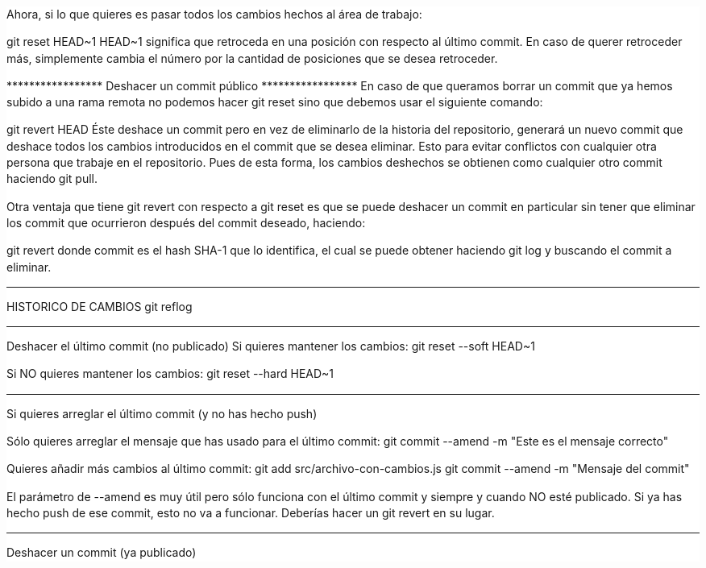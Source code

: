 Ahora, si lo que quieres es pasar todos los cambios hechos al área de trabajo:

git reset HEAD~1
HEAD~1 significa que retroceda en una posición con respecto al último commit. En caso de querer retroceder más, simplemente cambia el número por la cantidad de posiciones que se desea retroceder.


***************** Deshacer un commit público *****************
En caso de que queramos borrar un commit que ya hemos subido a una rama remota no podemos hacer git reset sino que debemos usar el siguiente comando:

git revert HEAD
Éste deshace un commit pero en vez de eliminarlo de la historia del repositorio, generará un nuevo commit que deshace todos los cambios introducidos en el commit 
que se desea eliminar. 
Esto para evitar conflictos con cualquier otra persona que trabaje en el repositorio. 
Pues de esta forma, los cambios deshechos se obtienen como cualquier otro commit haciendo git pull.

Otra ventaja que tiene git revert con respecto a git reset es que se puede deshacer un commit en particular sin tener que eliminar los commit que ocurrieron 
después del commit deseado, haciendo:

git revert <commit>
donde commit es el hash SHA-1 que lo identifica, el cual se puede obtener haciendo git log y buscando el commit a eliminar.

*******************************************************

HISTORICO DE CAMBIOS
git reflog

------------------------------

Deshacer el último commit (no publicado)
Si quieres mantener los cambios:
git reset --soft HEAD~1

Si NO quieres mantener los cambios:
git reset --hard HEAD~1

-------------------------------

Si quieres arreglar el último commit (y no has hecho push)

Sólo quieres arreglar el mensaje que has usado para el último commit:
git commit --amend -m "Este es el mensaje correcto"

Quieres añadir más cambios al último commit:
git add src/archivo-con-cambios.js
git commit --amend -m "Mensaje del commit"

El parámetro de --amend es muy útil pero sólo funciona con el último commit y siempre y cuando NO esté publicado. Si ya has hecho push de ese commit, esto no va a funcionar. Deberías hacer un git revert en su lugar.

----------------------------

Deshacer un commit (ya publicado)
